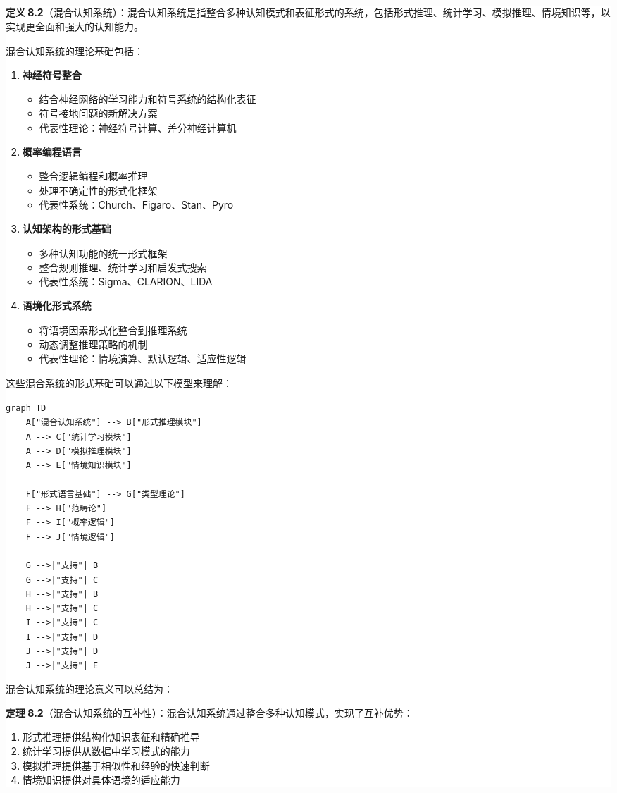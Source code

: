 **定义 8.2**（混合认知系统）：混合认知系统是指整合多种认知模式和表征形式的系统，包括形式推理、统计学习、模拟推理、情境知识等，以实现更全面和强大的认知能力。

混合认知系统的理论基础包括：

1. **神经符号整合**
   - 结合神经网络的学习能力和符号系统的结构化表征
   - 符号接地问题的新解决方案
   - 代表性理论：神经符号计算、差分神经计算机

2. **概率编程语言**
   - 整合逻辑编程和概率推理
   - 处理不确定性的形式化框架
   - 代表性系统：Church、Figaro、Stan、Pyro

3. **认知架构的形式基础**
   - 多种认知功能的统一形式框架
   - 整合规则推理、统计学习和启发式搜索
   - 代表性系统：Sigma、CLARION、LIDA

4. **语境化形式系统**
   - 将语境因素形式化整合到推理系统
   - 动态调整推理策略的机制
   - 代表性理论：情境演算、默认逻辑、适应性逻辑

这些混合系统的形式基础可以通过以下模型来理解：

```mermaid
graph TD
    A["混合认知系统"] --> B["形式推理模块"]
    A --> C["统计学习模块"]
    A --> D["模拟推理模块"]
    A --> E["情境知识模块"]
    
    F["形式语言基础"] --> G["类型理论"]
    F --> H["范畴论"]
    F --> I["概率逻辑"]
    F --> J["情境逻辑"]
    
    G -->|"支持"| B
    G -->|"支持"| C
    H -->|"支持"| B
    H -->|"支持"| C
    I -->|"支持"| C
    I -->|"支持"| D
    J -->|"支持"| D
    J -->|"支持"| E
```

混合认知系统的理论意义可以总结为：

**定理 8.2**（混合认知系统的互补性）：混合认知系统通过整合多种认知模式，实现了互补优势：

1. 形式推理提供结构化知识表征和精确推导
2. 统计学习提供从数据中学习模式的能力
3. 模拟推理提供基于相似性和经验的快速判断
4. 情境知识提供对具体语境的适应能力
